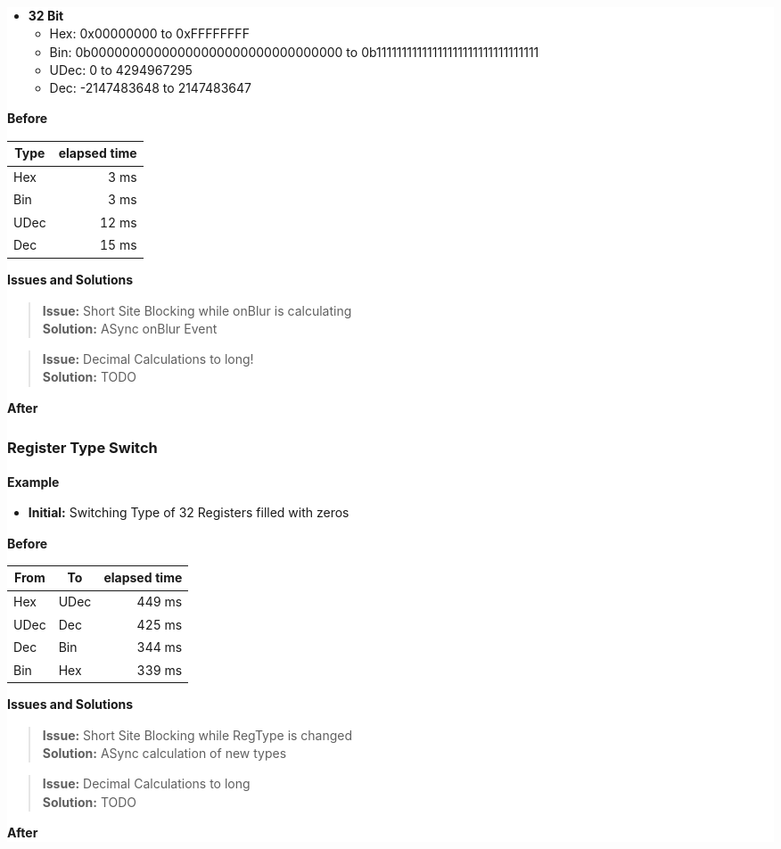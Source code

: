 - **32 Bit**
    - Hex: 0x00000000 to 0xFFFFFFFF
    - Bin: 0b00000000000000000000000000000000 to 0b11111111111111111111111111111111
    - UDec: 0 to 4294967295
    - Dec: -2147483648 to 2147483647

**Before**

| Type | elapsed time |
|------|-------------:|
| Hex  |         3 ms |
| Bin  |         3 ms |
| UDec |        12 ms |
| Dec  |        15 ms |

**Issues and Solutions**

> **Issue:** Short Site Blocking while onBlur is calculating\
> **Solution:** ASync onBlur Event

> **Issue:** Decimal Calculations to long!\
> **Solution:** TODO


**After**

### Register Type Switch ###

**Example**

- **Initial:** Switching Type of 32 Registers filled with zeros

**Before**

| From | To   | elapsed time |
|------|------|-------------:|
| Hex  | UDec |       449 ms |
| UDec | Dec  |       425 ms |
| Dec  | Bin  |       344 ms |
| Bin  | Hex  |       339 ms |

**Issues and Solutions**

> **Issue:** Short Site Blocking while RegType is changed\
> **Solution:** ASync calculation of new types

> **Issue:** Decimal Calculations to long\
> **Solution:** TODO

**After**
